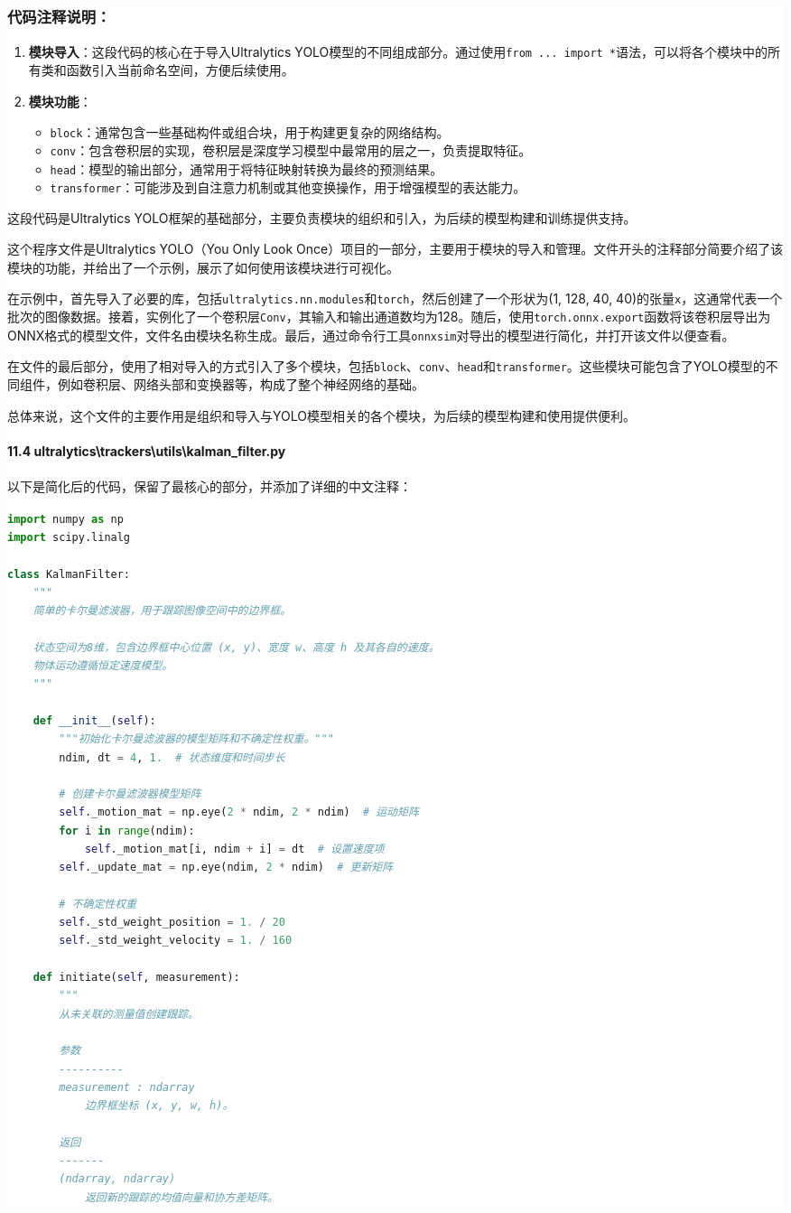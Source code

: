 ### 代码注释说明：
1. **模块导入**：这段代码的核心在于导入Ultralytics YOLO模型的不同组成部分。通过使用`from ... import *`语法，可以将各个模块中的所有类和函数引入当前命名空间，方便后续使用。
   
2. **模块功能**：
   - `block`：通常包含一些基础构件或组合块，用于构建更复杂的网络结构。
   - `conv`：包含卷积层的实现，卷积层是深度学习模型中最常用的层之一，负责提取特征。
   - `head`：模型的输出部分，通常用于将特征映射转换为最终的预测结果。
   - `transformer`：可能涉及到自注意力机制或其他变换操作，用于增强模型的表达能力。

这段代码是Ultralytics YOLO框架的基础部分，主要负责模块的组织和引入，为后续的模型构建和训练提供支持。

这个程序文件是Ultralytics YOLO（You Only Look Once）项目的一部分，主要用于模块的导入和管理。文件开头的注释部分简要介绍了该模块的功能，并给出了一个示例，展示了如何使用该模块进行可视化。

在示例中，首先导入了必要的库，包括`ultralytics.nn.modules`和`torch`，然后创建了一个形状为(1, 128, 40, 40)的张量`x`，这通常代表一个批次的图像数据。接着，实例化了一个卷积层`Conv`，其输入和输出通道数均为128。随后，使用`torch.onnx.export`函数将该卷积层导出为ONNX格式的模型文件，文件名由模块名称生成。最后，通过命令行工具`onnxsim`对导出的模型进行简化，并打开该文件以便查看。

在文件的最后部分，使用了相对导入的方式引入了多个模块，包括`block`、`conv`、`head`和`transformer`。这些模块可能包含了YOLO模型的不同组件，例如卷积层、网络头部和变换器等，构成了整个神经网络的基础。

总体来说，这个文件的主要作用是组织和导入与YOLO模型相关的各个模块，为后续的模型构建和使用提供便利。

#### 11.4 ultralytics\trackers\utils\kalman_filter.py

以下是简化后的代码，保留了最核心的部分，并添加了详细的中文注释：

```python
import numpy as np
import scipy.linalg

class KalmanFilter:
    """
    简单的卡尔曼滤波器，用于跟踪图像空间中的边界框。
    
    状态空间为8维，包含边界框中心位置 (x, y)、宽度 w、高度 h 及其各自的速度。
    物体运动遵循恒定速度模型。
    """

    def __init__(self):
        """初始化卡尔曼滤波器的模型矩阵和不确定性权重。"""
        ndim, dt = 4, 1.  # 状态维度和时间步长

        # 创建卡尔曼滤波器模型矩阵
        self._motion_mat = np.eye(2 * ndim, 2 * ndim)  # 运动矩阵
        for i in range(ndim):
            self._motion_mat[i, ndim + i] = dt  # 设置速度项
        self._update_mat = np.eye(ndim, 2 * ndim)  # 更新矩阵

        # 不确定性权重
        self._std_weight_position = 1. / 20
        self._std_weight_velocity = 1. / 160

    def initiate(self, measurement):
        """
        从未关联的测量值创建跟踪。

        参数
        ----------
        measurement : ndarray
            边界框坐标 (x, y, w, h)。

        返回
        -------
        (ndarray, ndarray)
            返回新的跟踪的均值向量和协方差矩阵。
```